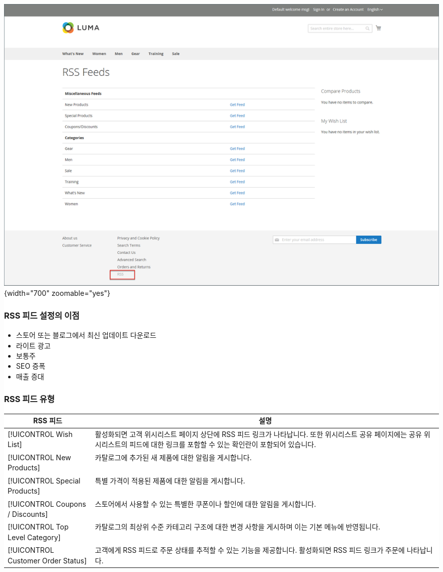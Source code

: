 ![Example storefront - RSS 피드](./assets/storefront-rss-feeds.png){width="700" zoomable="yes"}

### RSS 피드 설정의 이점

- 스토어 또는 블로그에서 최신 업데이트 다운로드
- 라이트 광고
- 보통주
- SEO 증폭
- 매출 증대

### RSS 피드 유형

| RSS 피드 | 설명 |
|--- |--- |
| [!UICONTROL Wish List] | 활성화되면 고객 위시리스트 페이지 상단에 RSS 피드 링크가 나타납니다. 또한 위시리스트 공유 페이지에는 공유 위시리스트의 피드에 대한 링크를 포함할 수 있는 확인란이 포함되어 있습니다. |
| [!UICONTROL New Products] | 카탈로그에 추가된 새 제품에 대한 알림을 게시합니다. |
| [!UICONTROL Special Products] | 특별 가격이 적용된 제품에 대한 알림을 게시합니다. |
| [!UICONTROL Coupons / Discounts] | 스토어에서 사용할 수 있는 특별한 쿠폰이나 할인에 대한 알림을 게시합니다. |
| [!UICONTROL Top Level Category] | 카탈로그의 최상위 수준 카테고리 구조에 대한 변경 사항을 게시하며 이는 기본 메뉴에 반영됩니다. |
| [!UICONTROL Customer Order Status] | 고객에게 RSS 피드로 주문 상태를 추적할 수 있는 기능을 제공합니다. 활성화되면 RSS 피드 링크가 주문에 나타납니다. |
